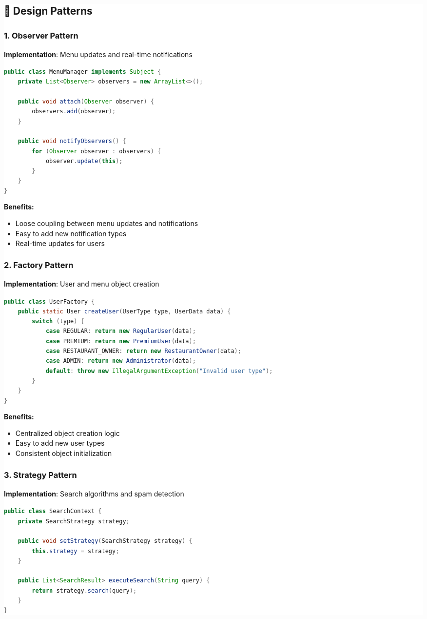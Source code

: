 
## 🎨 Design Patterns

### **1. Observer Pattern**
**Implementation**: Menu updates and real-time notifications
```java
public class MenuManager implements Subject {
    private List<Observer> observers = new ArrayList<>();
    
    public void attach(Observer observer) {
        observers.add(observer);
    }
    
    public void notifyObservers() {
        for (Observer observer : observers) {
            observer.update(this);
        }
    }
}
```

**Benefits:**
- Loose coupling between menu updates and notifications
- Easy to add new notification types
- Real-time updates for users

### **2. Factory Pattern**
**Implementation**: User and menu object creation
```java
public class UserFactory {
    public static User createUser(UserType type, UserData data) {
        switch (type) {
            case REGULAR: return new RegularUser(data);
            case PREMIUM: return new PremiumUser(data);
            case RESTAURANT_OWNER: return new RestaurantOwner(data);
            case ADMIN: return new Administrator(data);
            default: throw new IllegalArgumentException("Invalid user type");
        }
    }
}
```

**Benefits:**
- Centralized object creation logic
- Easy to add new user types
- Consistent object initialization

### **3. Strategy Pattern**
**Implementation**: Search algorithms and spam detection
```java
public class SearchContext {
    private SearchStrategy strategy;
    
    public void setStrategy(SearchStrategy strategy) {
        this.strategy = strategy;
    }
    
    public List<SearchResult> executeSearch(String query) {
        return strategy.search(query);
    }
}
```
